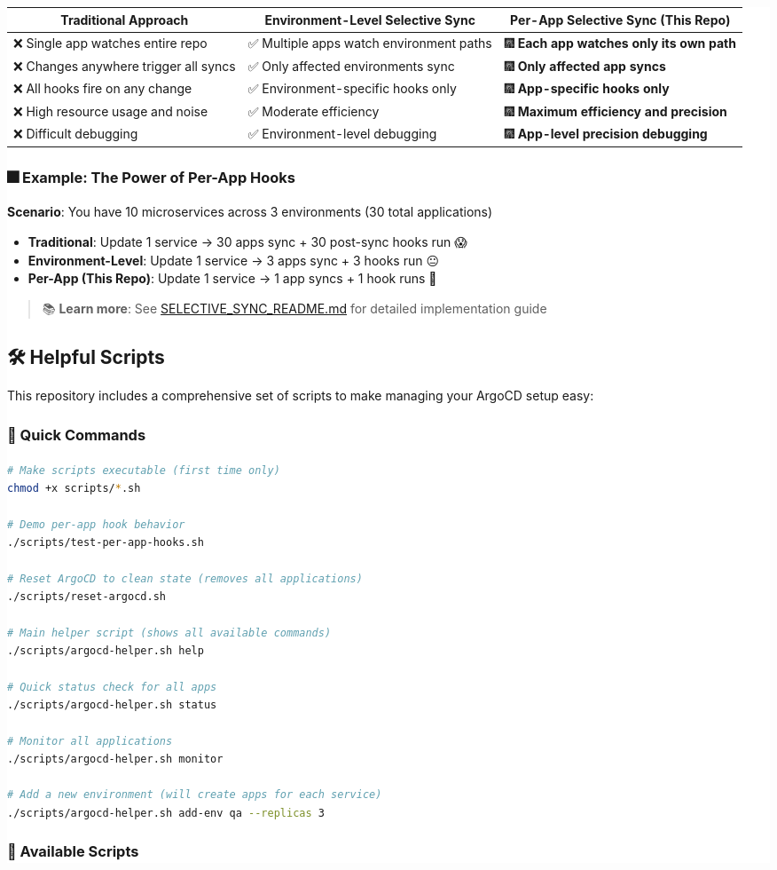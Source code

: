 | Traditional Approach | Environment-Level Selective Sync | **Per-App Selective Sync (This Repo)** |
|---------------------|----------------------------------|----------------------------------------|
| ❌ Single app watches entire repo | ✅ Multiple apps watch environment paths | 🎆 **Each app watches only its own path** |
| ❌ Changes anywhere trigger all syncs | ✅ Only affected environments sync | 🎆 **Only affected app syncs** |
| ❌ All hooks fire on any change | ✅ Environment-specific hooks only | 🎆 **App-specific hooks only** |
| ❌ High resource usage and noise | ✅ Moderate efficiency | 🎆 **Maximum efficiency and precision** |
| ❌ Difficult debugging | ✅ Environment-level debugging | 🎆 **App-level precision debugging** |

### 🎆 Example: The Power of Per-App Hooks

**Scenario**: You have 10 microservices across 3 environments (30 total applications)

- **Traditional**: Update 1 service → 30 apps sync + 30 post-sync hooks run 😱
- **Environment-Level**: Update 1 service → 3 apps sync + 3 hooks run 😐  
- **Per-App (This Repo)**: Update 1 service → 1 app syncs + 1 hook runs 🎉

> 📚 **Learn more**: See [SELECTIVE_SYNC_README.md](SELECTIVE_SYNC_README.md) for detailed implementation guide

## 🛠️ Helpful Scripts

This repository includes a comprehensive set of scripts to make managing your ArgoCD setup easy:

### 🎯 Quick Commands

```bash
# Make scripts executable (first time only)
chmod +x scripts/*.sh

# Demo per-app hook behavior
./scripts/test-per-app-hooks.sh

# Reset ArgoCD to clean state (removes all applications)
./scripts/reset-argocd.sh

# Main helper script (shows all available commands)
./scripts/argocd-helper.sh help

# Quick status check for all apps
./scripts/argocd-helper.sh status

# Monitor all applications
./scripts/argocd-helper.sh monitor

# Add a new environment (will create apps for each service)
./scripts/argocd-helper.sh add-env qa --replicas 3
```

### 📁 Available Scripts
